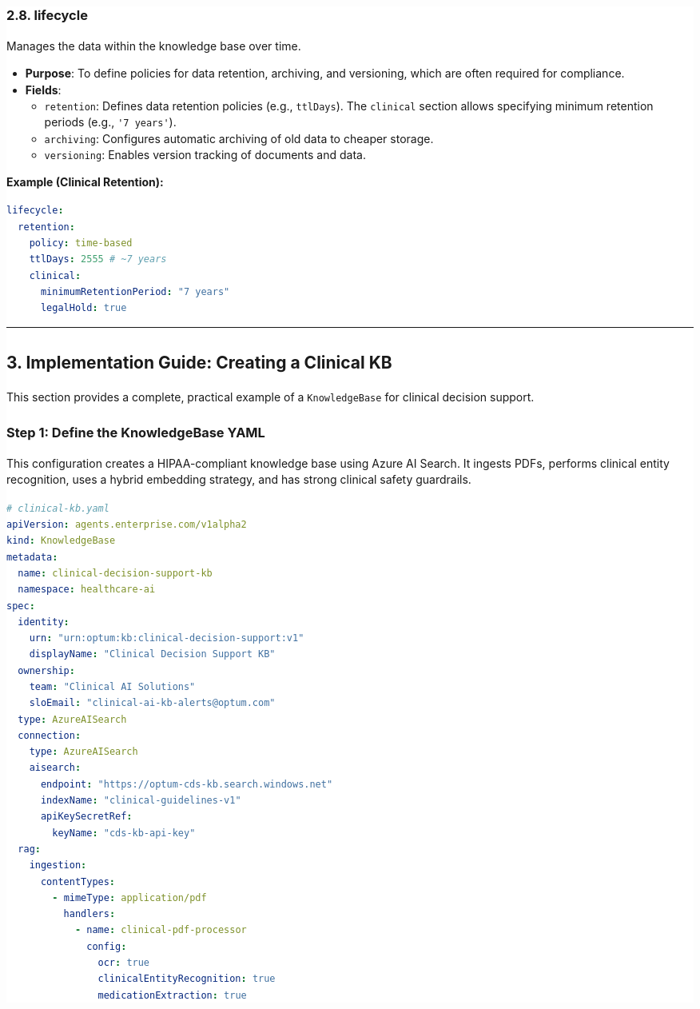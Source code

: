 ### 2.8. lifecycle
Manages the data within the knowledge base over time.
*   **Purpose**: To define policies for data retention, archiving, and versioning, which are often required for compliance.
*   **Fields**:
    *   `retention`: Defines data retention policies (e.g., `ttlDays`). The `clinical` section allows specifying minimum retention periods (e.g., `'7 years'`).
    *   `archiving`: Configures automatic archiving of old data to cheaper storage.
    *   `versioning`: Enables version tracking of documents and data.

**Example (Clinical Retention):**
```yaml
lifecycle:
  retention:
    policy: time-based
    ttlDays: 2555 # ~7 years
    clinical:
      minimumRetentionPeriod: "7 years"
      legalHold: true
```

---

## 3. Implementation Guide: Creating a Clinical KB
This section provides a complete, practical example of a `KnowledgeBase` for clinical decision support.

### Step 1: Define the KnowledgeBase YAML
This configuration creates a HIPAA-compliant knowledge base using Azure AI Search. It ingests PDFs, performs clinical entity recognition, uses a hybrid embedding strategy, and has strong clinical safety guardrails.

```yaml
# clinical-kb.yaml
apiVersion: agents.enterprise.com/v1alpha2
kind: KnowledgeBase
metadata:
  name: clinical-decision-support-kb
  namespace: healthcare-ai
spec:
  identity:
    urn: "urn:optum:kb:clinical-decision-support:v1"
    displayName: "Clinical Decision Support KB"
  ownership:
    team: "Clinical AI Solutions"
    sloEmail: "clinical-ai-kb-alerts@optum.com"
  type: AzureAISearch
  connection:
    type: AzureAISearch
    aisearch:
      endpoint: "https://optum-cds-kb.search.windows.net"
      indexName: "clinical-guidelines-v1"
      apiKeySecretRef:
        keyName: "cds-kb-api-key"
  rag:
    ingestion:
      contentTypes:
        - mimeType: application/pdf
          handlers:
            - name: clinical-pdf-processor
              config:
                ocr: true
                clinicalEntityRecognition: true
                medicationExtraction: true
```